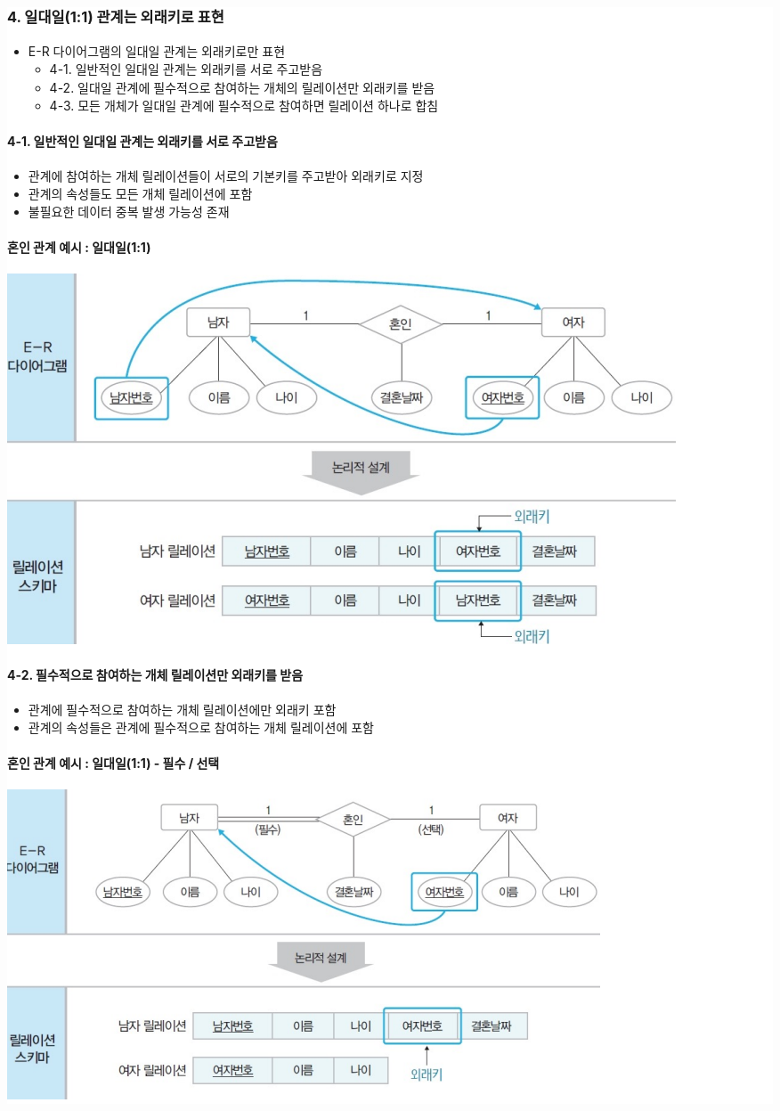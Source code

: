 ### 4. 일대일(1:1) 관계는 외래키로 표현

- E-R 다이어그램의 일대일 관계는 외래키로만 표현
  - 4-1. 일반적인 일대일 관계는 외래키를 서로 주고받음
  - 4-2. 일대일 관계에 필수적으로 참여하는 개체의 릴레이션만 외래키를 받음
  - 4-3. 모든 개체가 일대일 관계에 필수적으로 참여하면 릴레이션 하나로 합침

#### 4-1. 일반적인 일대일 관계는 외래키를 서로 주고받음

- 관계에 참여하는 개체 릴레이션들이 서로의 기본키를 주고받아 외래키로 지정
- 관계의 속성들도 모든 개체 릴레이션에 포함
- 불필요한 데이터 중복 발생 가능성 존재

#### 혼인 관계 예시 : 일대일(1:1)

<img src="https://github.com/BangYunseo/TIL/blob/main/ComputerScience/DataBase/Image/ch08/ch08-24-RRex6.PNG"  height="auto" />

#### 4-2. 필수적으로 참여하는 개체 릴레이션만 외래키를 받음

- 관계에 필수적으로 참여하는 개체 릴레이션에만 외래키 포함
- 관계의 속성들은 관계에 필수적으로 참여하는 개체 릴레이션에 포함

#### 혼인 관계 예시 : 일대일(1:1) - 필수 / 선택

<img src="https://github.com/BangYunseo/TIL/blob/main/ComputerScience/DataBase/Image/ch08/ch08-25-RRex7.PNG"  height="auto" />

